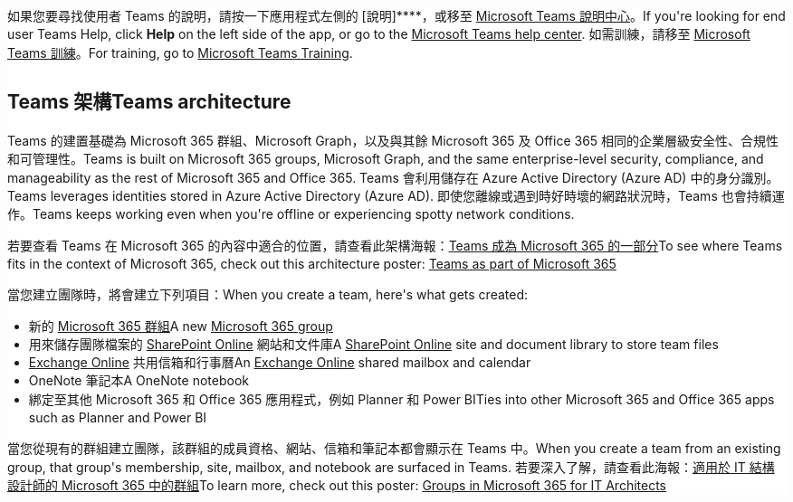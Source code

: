 <span data-ttu-id="bd9f8-109">如果您要尋找使用者 Teams 的說明，請按一下應用程式左側的 [說明]\*\*\*\*，或移至 [Microsoft Teams 說明中心](https://support.office.com/teams)。</span><span class="sxs-lookup"><span data-stu-id="bd9f8-109">If you're looking for end user Teams Help, click **Help** on the left side of the app, or go to the [Microsoft Teams help center](https://support.office.com/teams).</span></span> <span data-ttu-id="bd9f8-110">如需訓練，請移至 [Microsoft Teams 訓練](training-microsoft-teams-landing-page.md)。</span><span class="sxs-lookup"><span data-stu-id="bd9f8-110">For training, go to [Microsoft Teams Training](training-microsoft-teams-landing-page.md).</span></span> 

## <a name="teams-architecture"></a><span data-ttu-id="bd9f8-111">Teams 架構</span><span class="sxs-lookup"><span data-stu-id="bd9f8-111">Teams architecture</span></span>

<span data-ttu-id="bd9f8-112">Teams 的建置基礎為 Microsoft 365 群組、Microsoft Graph，以及與其餘 Microsoft 365 及 Office 365 相同的企業層級安全性、合規性和可管理性。</span><span class="sxs-lookup"><span data-stu-id="bd9f8-112">Teams is built on Microsoft 365 groups, Microsoft Graph, and the same enterprise-level security, compliance, and manageability as the rest of Microsoft 365 and Office 365.</span></span> <span data-ttu-id="bd9f8-113">Teams 會利用儲存在 Azure Active Directory (Azure AD) 中的身分識別。</span><span class="sxs-lookup"><span data-stu-id="bd9f8-113">Teams leverages identities stored in Azure Active Directory (Azure AD).</span></span> <span data-ttu-id="bd9f8-114">即使您離線或遇到時好時壞的網路狀況時，Teams 也會持續運作。</span><span class="sxs-lookup"><span data-stu-id="bd9f8-114">Teams keeps working even when you're offline or experiencing spotty network conditions.</span></span>

<span data-ttu-id="bd9f8-115">若要查看 Teams 在 Microsoft 365 的內容中適合的位置，請查看此架構海報：[Teams 成為 Microsoft 365 的一部分](teams-architecture-solutions-posters.md#teams-as-part-of-microsoft-365)</span><span class="sxs-lookup"><span data-stu-id="bd9f8-115">To see where Teams fits in the context of Microsoft 365, check out this architecture poster:  [Teams as part of Microsoft 365](teams-architecture-solutions-posters.md#teams-as-part-of-microsoft-365)</span></span>

<span data-ttu-id="bd9f8-116">當您建立團隊時，將會建立下列項目：</span><span class="sxs-lookup"><span data-stu-id="bd9f8-116">When you create a team, here's what gets created:</span></span>
- <span data-ttu-id="bd9f8-117">新的 [Microsoft 365 群組](office-365-groups.md)</span><span class="sxs-lookup"><span data-stu-id="bd9f8-117">A new [Microsoft 365 group](office-365-groups.md)</span></span>
- <span data-ttu-id="bd9f8-118">用來儲存團隊檔案的 [SharePoint Online](sharepoint-onedrive-interact.md) 網站和文件庫</span><span class="sxs-lookup"><span data-stu-id="bd9f8-118">A [SharePoint Online](sharepoint-onedrive-interact.md) site and document library to store team files</span></span>
- <span data-ttu-id="bd9f8-119">[Exchange Online](exchange-teams-interact.md) 共用信箱和行事曆</span><span class="sxs-lookup"><span data-stu-id="bd9f8-119">An [Exchange Online](exchange-teams-interact.md) shared mailbox and calendar</span></span>
- <span data-ttu-id="bd9f8-120">OneNote 筆記本</span><span class="sxs-lookup"><span data-stu-id="bd9f8-120">A OneNote notebook</span></span>
- <span data-ttu-id="bd9f8-121">綁定至其他 Microsoft 365 和 Office 365 應用程式，例如 Planner 和 Power BI</span><span class="sxs-lookup"><span data-stu-id="bd9f8-121">Ties into other Microsoft 365 and Office 365 apps such as Planner and Power BI</span></span>

<span data-ttu-id="bd9f8-122">當您從現有的群組建立團隊，該群組的成員資格、網站、信箱和筆記本都會顯示在 Teams 中。</span><span class="sxs-lookup"><span data-stu-id="bd9f8-122">When you create a team from an existing group, that group's membership, site, mailbox, and notebook are surfaced in Teams.</span></span> <span data-ttu-id="bd9f8-123">若要深入了解，請查看此海報：[適用於 IT 結構設計師的 Microsoft 365 中的群組](teams-architecture-solutions-posters.md#groups-in-microsoft-365)</span><span class="sxs-lookup"><span data-stu-id="bd9f8-123">To learn more, check out this poster: [Groups in Microsoft 365 for IT Architects](teams-architecture-solutions-posters.md#groups-in-microsoft-365)</span></span>
